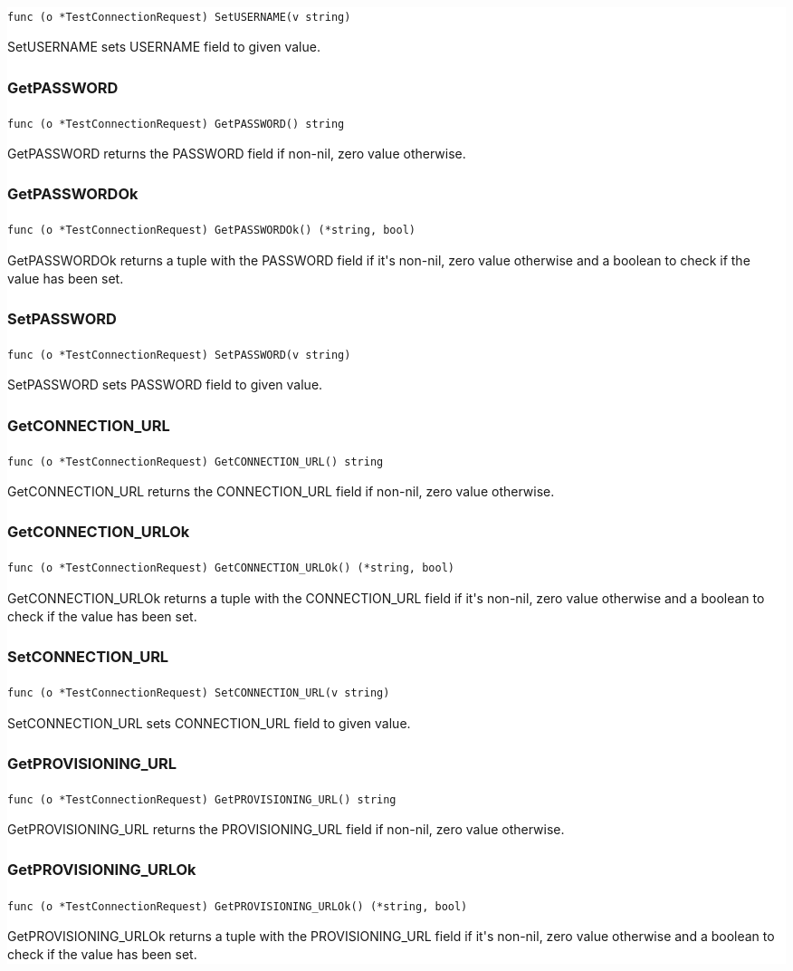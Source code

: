 `func (o *TestConnectionRequest) SetUSERNAME(v string)`

SetUSERNAME sets USERNAME field to given value.


### GetPASSWORD

`func (o *TestConnectionRequest) GetPASSWORD() string`

GetPASSWORD returns the PASSWORD field if non-nil, zero value otherwise.

### GetPASSWORDOk

`func (o *TestConnectionRequest) GetPASSWORDOk() (*string, bool)`

GetPASSWORDOk returns a tuple with the PASSWORD field if it's non-nil, zero value otherwise
and a boolean to check if the value has been set.

### SetPASSWORD

`func (o *TestConnectionRequest) SetPASSWORD(v string)`

SetPASSWORD sets PASSWORD field to given value.


### GetCONNECTION_URL

`func (o *TestConnectionRequest) GetCONNECTION_URL() string`

GetCONNECTION_URL returns the CONNECTION_URL field if non-nil, zero value otherwise.

### GetCONNECTION_URLOk

`func (o *TestConnectionRequest) GetCONNECTION_URLOk() (*string, bool)`

GetCONNECTION_URLOk returns a tuple with the CONNECTION_URL field if it's non-nil, zero value otherwise
and a boolean to check if the value has been set.

### SetCONNECTION_URL

`func (o *TestConnectionRequest) SetCONNECTION_URL(v string)`

SetCONNECTION_URL sets CONNECTION_URL field to given value.


### GetPROVISIONING_URL

`func (o *TestConnectionRequest) GetPROVISIONING_URL() string`

GetPROVISIONING_URL returns the PROVISIONING_URL field if non-nil, zero value otherwise.

### GetPROVISIONING_URLOk

`func (o *TestConnectionRequest) GetPROVISIONING_URLOk() (*string, bool)`

GetPROVISIONING_URLOk returns a tuple with the PROVISIONING_URL field if it's non-nil, zero value otherwise
and a boolean to check if the value has been set.
